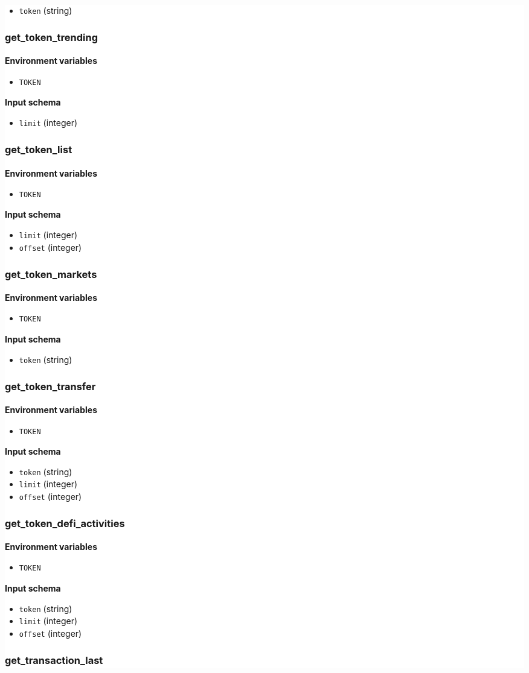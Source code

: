 - `token` (string)

### get_token_trending

**Environment variables**

- `TOKEN`

**Input schema**

- `limit` (integer)

### get_token_list

**Environment variables**

- `TOKEN`

**Input schema**

- `limit` (integer)
- `offset` (integer)

### get_token_markets

**Environment variables**

- `TOKEN`

**Input schema**

- `token` (string)

### get_token_transfer

**Environment variables**

- `TOKEN`

**Input schema**

- `token` (string)
- `limit` (integer)
- `offset` (integer)

### get_token_defi_activities

**Environment variables**

- `TOKEN`

**Input schema**

- `token` (string)
- `limit` (integer)
- `offset` (integer)

### get_transaction_last
